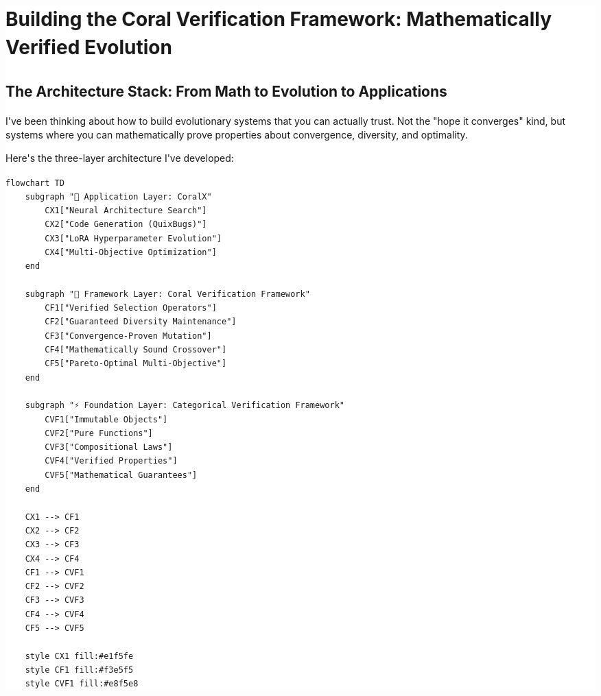# Building the Coral Verification Framework: Mathematically Verified Evolution

## The Architecture Stack: From Math to Evolution to Applications

I've been thinking about how to build evolutionary systems that you can actually trust. Not the "hope it converges" kind, but systems where you can mathematically prove properties about convergence, diversity, and optimality.

Here's the three-layer architecture I've developed:

```mermaid
flowchart TD
    subgraph "🧬 Application Layer: CoralX"
        CX1["Neural Architecture Search"]
        CX2["Code Generation (QuixBugs)"] 
        CX3["LoRA Hyperparameter Evolution"]
        CX4["Multi-Objective Optimization"]
    end
    
    subgraph "🧮 Framework Layer: Coral Verification Framework"
        CF1["Verified Selection Operators"]
        CF2["Guaranteed Diversity Maintenance"]
        CF3["Convergence-Proven Mutation"]
        CF4["Mathematically Sound Crossover"]
        CF5["Pareto-Optimal Multi-Objective"]
    end
    
    subgraph "⚡ Foundation Layer: Categorical Verification Framework"
        CVF1["Immutable Objects"]
        CVF2["Pure Functions"]
        CVF3["Compositional Laws"]
        CVF4["Verified Properties"]
        CVF5["Mathematical Guarantees"]
    end
    
    CX1 --> CF1
    CX2 --> CF2
    CX3 --> CF3
    CX4 --> CF4
    CF1 --> CVF1
    CF2 --> CVF2
    CF3 --> CVF3
    CF4 --> CVF4
    CF5 --> CVF5
    
    style CX1 fill:#e1f5fe
    style CF1 fill:#f3e5f5
    style CVF1 fill:#e8f5e8
```
